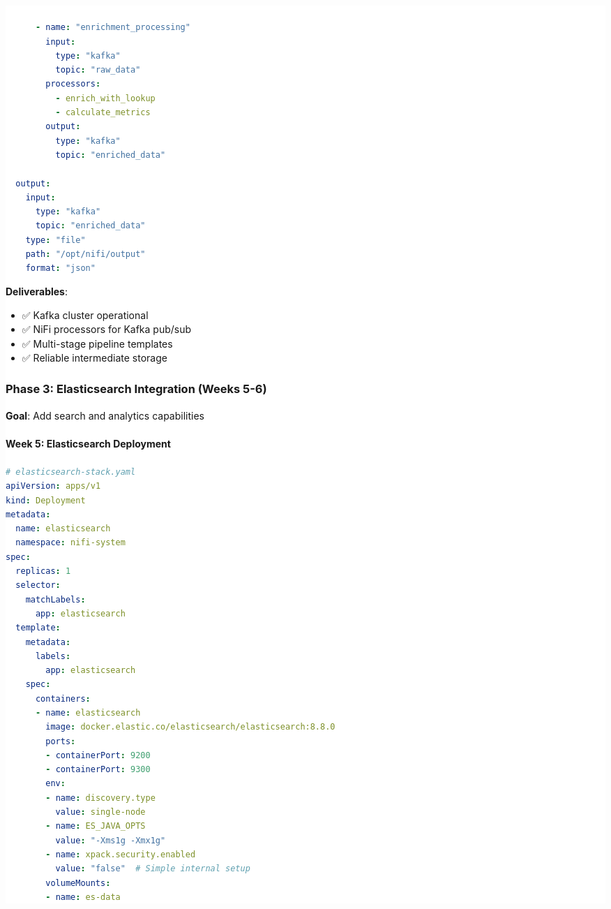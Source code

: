 ```yaml
          
      - name: "enrichment_processing"
        input:
          type: "kafka" 
          topic: "raw_data"
        processors:
          - enrich_with_lookup
          - calculate_metrics
        output:
          type: "kafka"
          topic: "enriched_data"
          
  output:
    input:
      type: "kafka"
      topic: "enriched_data"
    type: "file"
    path: "/opt/nifi/output"
    format: "json"
```

**Deliverables**:
- ✅ Kafka cluster operational
- ✅ NiFi processors for Kafka pub/sub
- ✅ Multi-stage pipeline templates
- ✅ Reliable intermediate storage

### Phase 3: Elasticsearch Integration (Weeks 5-6)
**Goal**: Add search and analytics capabilities

#### Week 5: Elasticsearch Deployment
```yaml
# elasticsearch-stack.yaml
apiVersion: apps/v1
kind: Deployment
metadata:
  name: elasticsearch
  namespace: nifi-system
spec:
  replicas: 1
  selector:
    matchLabels:
      app: elasticsearch
  template:
    metadata:
      labels:
        app: elasticsearch
    spec:
      containers:
      - name: elasticsearch
        image: docker.elastic.co/elasticsearch/elasticsearch:8.8.0
        ports:
        - containerPort: 9200
        - containerPort: 9300
        env:
        - name: discovery.type
          value: single-node
        - name: ES_JAVA_OPTS
          value: "-Xms1g -Xmx1g"
        - name: xpack.security.enabled
          value: "false"  # Simple internal setup
        volumeMounts:
        - name: es-data
```